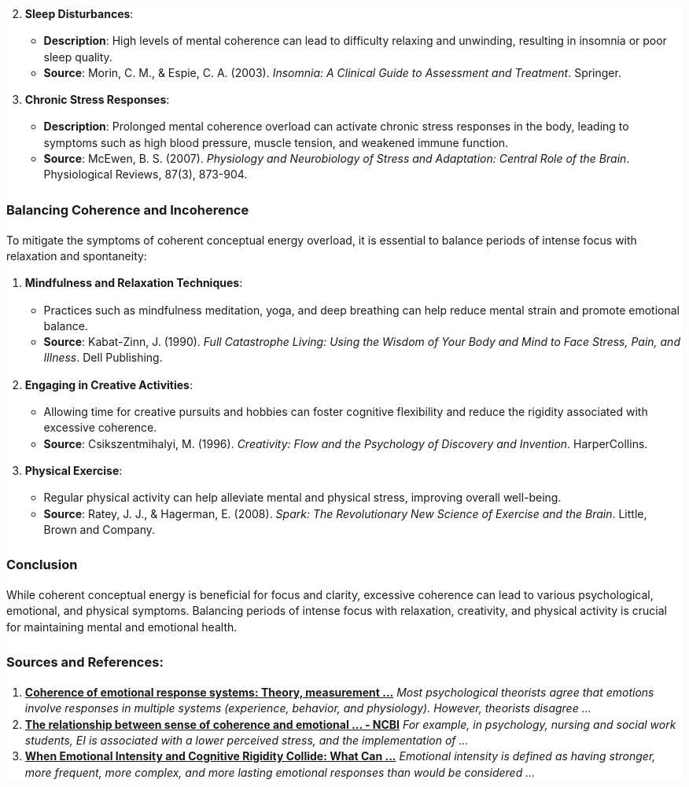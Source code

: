   2. **Sleep Disturbances**:
     - **Description**: High levels of mental coherence can lead to difficulty relaxing and unwinding, resulting in insomnia or poor sleep quality.
     - **Source**: Morin, C. M., & Espie, C. A. (2003). *Insomnia: A Clinical Guide to Assessment and Treatment*. Springer.

  3. **Chronic Stress Responses**:
     - **Description**: Prolonged mental coherence overload can activate chronic stress responses in the body, leading to symptoms such as high blood pressure, muscle tension, and weakened immune function.
     - **Source**: McEwen, B. S. (2007). *Physiology and Neurobiology of Stress and Adaptation: Central Role of the Brain*. Physiological Reviews, 87(3), 873-904.

### Balancing Coherence and Incoherence

 To mitigate the symptoms of coherent conceptual energy overload, it is essential to balance periods of intense focus with relaxation and spontaneity:

  1. **Mindfulness and Relaxation Techniques**:
     - Practices such as mindfulness meditation, yoga, and deep breathing can help reduce mental strain and promote emotional balance.
     - **Source**: Kabat-Zinn, J. (1990). *Full Catastrophe Living: Using the Wisdom of Your Body and Mind to Face Stress, Pain, and Illness*. Dell Publishing.

  2. **Engaging in Creative Activities**:
     - Allowing time for creative pursuits and hobbies can foster cognitive flexibility and reduce the rigidity associated with excessive coherence.
     - **Source**: Csikszentmihalyi, M. (1996). *Creativity: Flow and the Psychology of Discovery and Invention*. HarperCollins.

  3. **Physical Exercise**:
     - Regular physical activity can help alleviate mental and physical stress, improving overall well-being.
     - **Source**: Ratey, J. J., & Hagerman, E. (2008). *Spark: The Revolutionary New Science of Exercise and the Brain*. Little, Brown and Company.

### Conclusion

 While coherent conceptual energy is beneficial for focus and clarity, excessive coherence can lead to various psychological, emotional, and physical symptoms. Balancing periods of intense focus with relaxation, creativity, and physical activity is crucial for maintaining mental and emotional health.

### Sources and References:

1. **[Coherence of emotional response systems: Theory, measurement ...](https://www.sciencedirect.com/science/article/pii/S0065260123000278)** _Most psychological theorists agree that emotions involve responses in multiple systems (experience, behavior, and physiology). However, theorists disagree ..._
2. **[The relationship between sense of coherence and emotional ... - NCBI](https://www.ncbi.nlm.nih.gov/pmc/articles/PMC10916004/)** _For example, in psychology, nursing and social work students, EI is associated with a lower perceived stress, and the implementation of ..._
3. **[When Emotional Intensity and Cognitive Rigidity Collide: What Can ...](https://www.researchgate.net/publication/327846495_When_Emotional_Intensity_and_Cognitive_Rigidity_Collide_What_Can_Counselors_and_Teachers_Do)** _Emotional intensity is defined as having stronger, more frequent, more complex, and more lasting emotional responses than would be considered ..._
